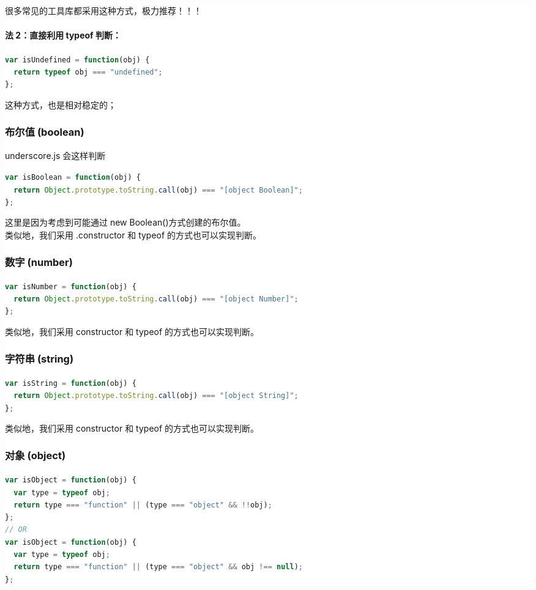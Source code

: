 很多常见的工具库都采用这种方式，极力推荐！！！

#### 法 2：直接利用 typeof 判断：

```javascript
var isUndefined = function(obj) {
  return typeof obj === "undefined";
};
```

这种方式，也是相对稳定的；

### 布尔值 (boolean)

underscore.js 会这样判断

```javascript
var isBoolean = function(obj) {
  return Object.prototype.toString.call(obj) === "[object Boolean]";
};
```

这里是因为考虑到可能通过 new Boolean()方式创建的布尔值。  
类似地，我们采用 .constructor 和 typeof 的方式也可以实现判断。

### 数字 (number)

```javascript
var isNumber = function(obj) {
  return Object.prototype.toString.call(obj) === "[object Number]";
};
```

类似地，我们采用 constructor 和 typeof 的方式也可以实现判断。

### 字符串 (string)

```javascript
var isString = function(obj) {
  return Object.prototype.toString.call(obj) === "[object String]";
};
```

类似地，我们采用 constructor 和 typeof 的方式也可以实现判断。

### 对象 (object)

```js
var isObject = function(obj) {
  var type = typeof obj;
  return type === "function" || (type === "object" && !!obj);
};
// OR
var isObject = function(obj) {
  var type = typeof obj;
  return type === "function" || (type === "object" && obj !== null);
};
```
